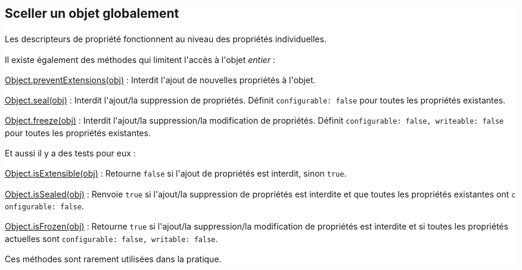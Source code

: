 ## Sceller un objet globalement

Les descripteurs de propriété fonctionnent au niveau des propriétés individuelles.

Il existe également des méthodes qui limitent l'accès à l'objet *entier* :

[Object.preventExtensions(obj)](https://developer.mozilla.org/fr/docs/Web/JavaScript/Reference/Objets_globaux/Object/preventExtensions)
: Interdit l'ajout de nouvelles propriétés à l'objet.

[Object.seal(obj)](https://developer.mozilla.org/fr/docs/Web/JavaScript/Reference/Objets_globaux/Object/seal)
: Interdit l'ajout/la suppression de propriétés. Définit `configurable: false` pour toutes les propriétés existantes.

[Object.freeze(obj)](https://developer.mozilla.org/fr/docs/Web/JavaScript/Reference/Objets_globaux/Object/freeze)
: Interdit l'ajout/la suppression/la modification de propriétés. Définit `configurable: false, writeable: false` pour toutes les propriétés existantes.

Et aussi il y a des tests pour eux :

[Object.isExtensible(obj)](https://developer.mozilla.org/fr/docs/Web/JavaScript/Reference/Objets_globaux/Object/isExtensible)
: Retourne `false` si l'ajout de propriétés est interdit, sinon `true`.

[Object.isSealed(obj)](https://developer.mozilla.org/fr/docs/Web/JavaScript/Reference/Objets_globaux/Object/isSealed)
: Renvoie `true` si l'ajout/la suppression de propriétés est interdite et que toutes les propriétés existantes ont `configurable: false`.

[Object.isFrozen(obj)](https://developer.mozilla.org/fr/docs/Web/JavaScript/Reference/Objets_globaux/Object/isFrozen)
: Retourne `true` si l'ajout/la suppression/la modification de propriétés est interdite et si toutes les propriétés actuelles sont `configurable: false, writable: false`.

Ces méthodes sont rarement utilisées dans la pratique.
